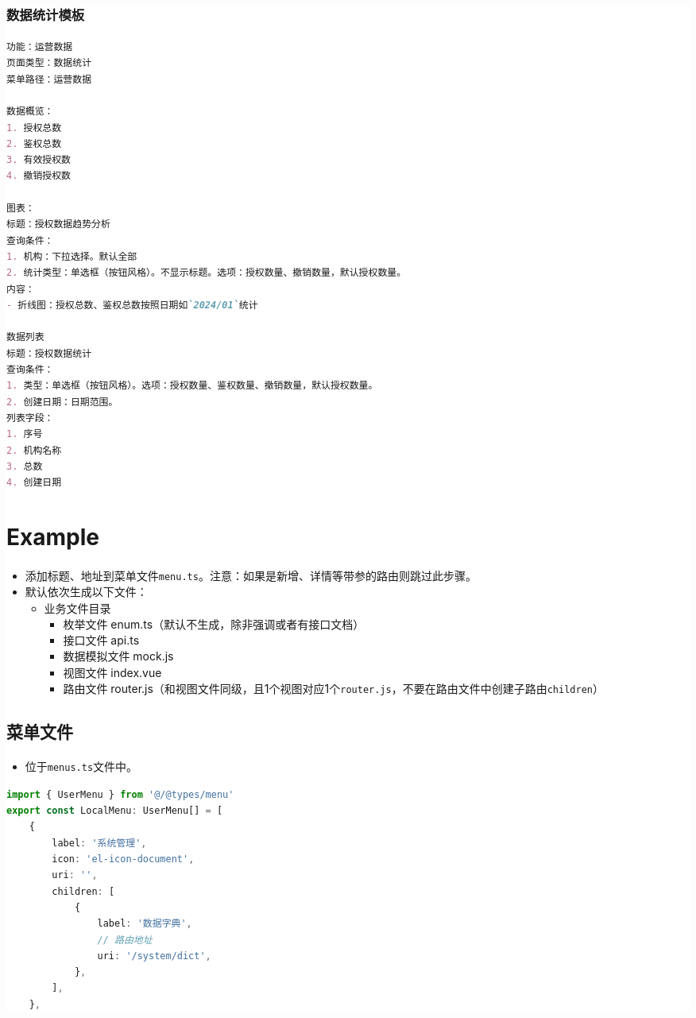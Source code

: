 ### 数据统计模板
```markdown
功能：运营数据
页面类型：数据统计
菜单路径：运营数据

数据概览：
1. 授权总数
2. 鉴权总数
3. 有效授权数
4. 撤销授权数

图表：
标题：授权数据趋势分析
查询条件：
1. 机构：下拉选择。默认全部
2. 统计类型：单选框（按钮风格）。不显示标题。选项：授权数量、撤销数量，默认授权数量。
内容：
- 折线图：授权总数、鉴权总数按照日期如`2024/01`统计

数据列表
标题：授权数据统计
查询条件：
1. 类型：单选框（按钮风格）。选项：授权数量、鉴权数量、撤销数量，默认授权数量。
2. 创建日期：日期范围。
列表字段：
1. 序号
2. 机构名称
3. 总数
4. 创建日期
```




# Example
- 添加标题、地址到菜单文件`menu.ts`。注意：如果是新增、详情等带参的路由则跳过此步骤。
- 默认依次生成以下文件：
    - 业务文件目录
        - 枚举文件 enum.ts（默认不生成，除非强调或者有接口文档）
        - 接口文件 api.ts
        - 数据模拟文件 mock.js
        - 视图文件 index.vue
        - 路由文件 router.js（和视图文件同级，且1个视图对应1个`router.js`，不要在路由文件中创建子路由`children`）



## 菜单文件
- 位于`menus.ts`文件中。
```typescript
import { UserMenu } from '@/@types/menu'
export const LocalMenu: UserMenu[] = [
    {
        label: '系统管理',
        icon: 'el-icon-document',
        uri: '',
        children: [
            {
                label: '数据字典',
                // 路由地址
                uri: '/system/dict',
            },
        ],
    },
```